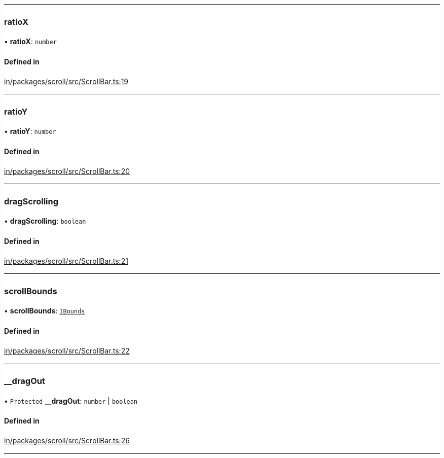 ___

### ratioX

• **ratioX**: `number`

#### Defined in

[in/packages/scroll/src/ScrollBar.ts:19](https://github.com/leaferjs/leafer-in/blob/daed4bb/packages/scroll/src/ScrollBar.ts#L19)

___

### ratioY

• **ratioY**: `number`

#### Defined in

[in/packages/scroll/src/ScrollBar.ts:20](https://github.com/leaferjs/leafer-in/blob/daed4bb/packages/scroll/src/ScrollBar.ts#L20)

___

### dragScrolling

• **dragScrolling**: `boolean`

#### Defined in

[in/packages/scroll/src/ScrollBar.ts:21](https://github.com/leaferjs/leafer-in/blob/daed4bb/packages/scroll/src/ScrollBar.ts#L21)

___

### scrollBounds

• **scrollBounds**: [`IBounds`](../interfaces/IBounds.md)

#### Defined in

[in/packages/scroll/src/ScrollBar.ts:22](https://github.com/leaferjs/leafer-in/blob/daed4bb/packages/scroll/src/ScrollBar.ts#L22)

___

### \_\_dragOut

• `Protected` **\_\_dragOut**: `number` \| `boolean`

#### Defined in

[in/packages/scroll/src/ScrollBar.ts:26](https://github.com/leaferjs/leafer-in/blob/daed4bb/packages/scroll/src/ScrollBar.ts#L26)

___
